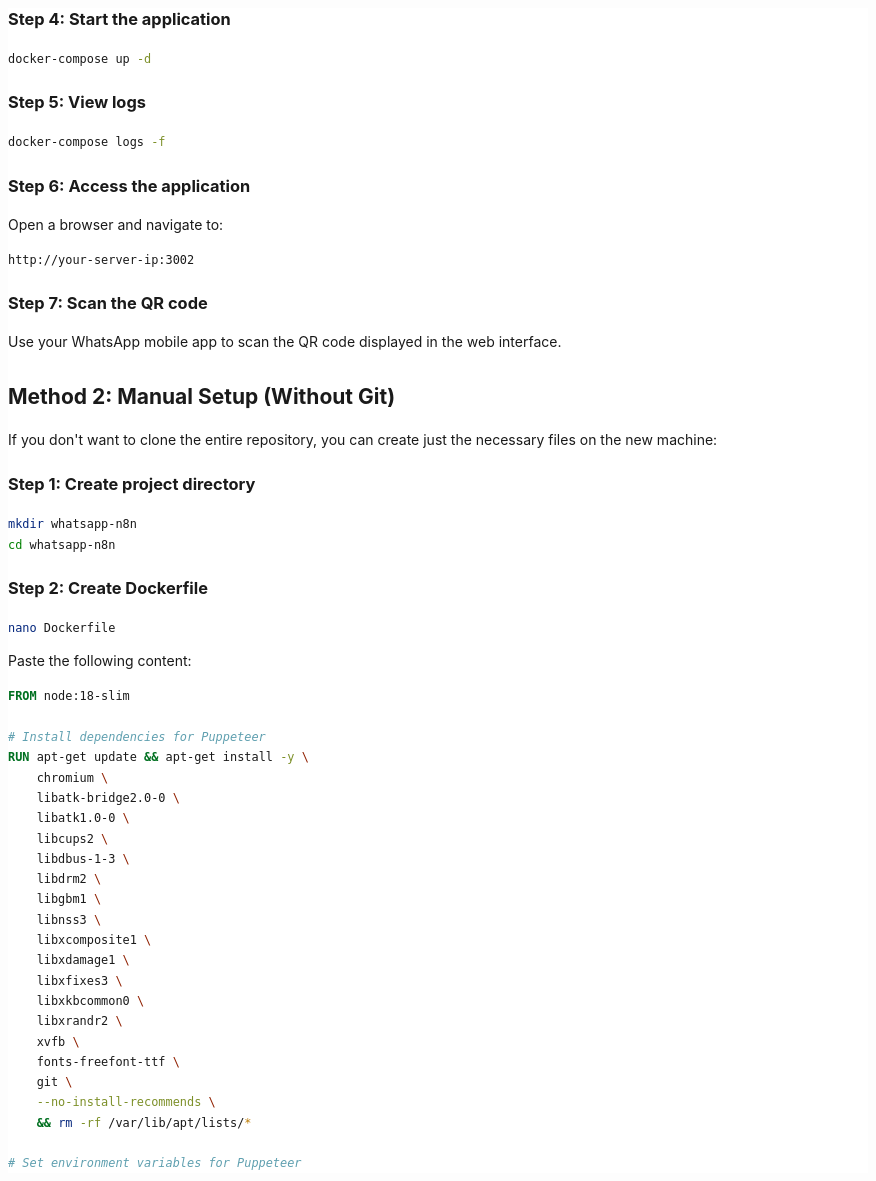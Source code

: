 ### Step 4: Start the application

```bash
docker-compose up -d
```

### Step 5: View logs

```bash
docker-compose logs -f
```

### Step 6: Access the application

Open a browser and navigate to:
```
http://your-server-ip:3002
```

### Step 7: Scan the QR code

Use your WhatsApp mobile app to scan the QR code displayed in the web interface.

## Method 2: Manual Setup (Without Git)

If you don't want to clone the entire repository, you can create just the necessary files on the new machine:

### Step 1: Create project directory

```bash
mkdir whatsapp-n8n
cd whatsapp-n8n
```

### Step 2: Create Dockerfile

```bash
nano Dockerfile
```

Paste the following content:
```dockerfile
FROM node:18-slim

# Install dependencies for Puppeteer
RUN apt-get update && apt-get install -y \
    chromium \
    libatk-bridge2.0-0 \
    libatk1.0-0 \
    libcups2 \
    libdbus-1-3 \
    libdrm2 \
    libgbm1 \
    libnss3 \
    libxcomposite1 \
    libxdamage1 \
    libxfixes3 \
    libxkbcommon0 \
    libxrandr2 \
    xvfb \
    fonts-freefont-ttf \
    git \
    --no-install-recommends \
    && rm -rf /var/lib/apt/lists/*

# Set environment variables for Puppeteer
```